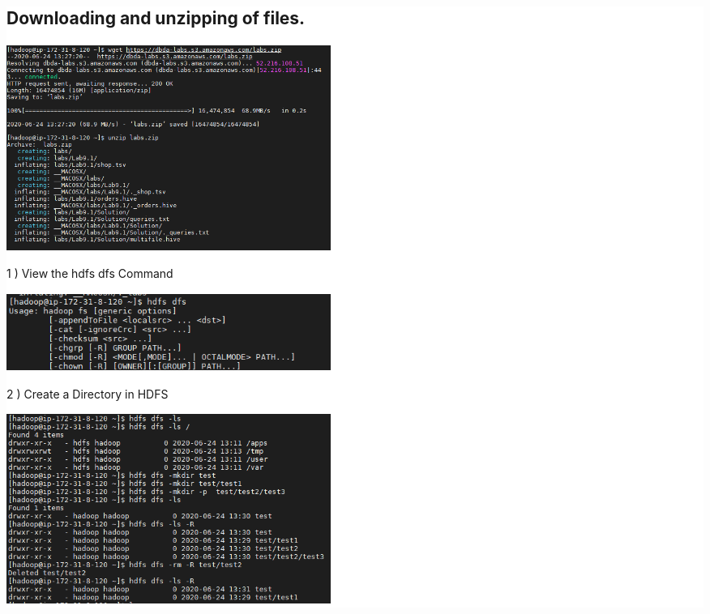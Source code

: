 ## Downloading and unzipping of files.

<img src ="/Images/1.PNG" width="400">

1 ) View the hdfs dfs Command

<img src ="/Images/1.1.PNG" width="400">

2 ) Create a Directory in HDFS

<img src ="/Images/2.PNG" width="400">
